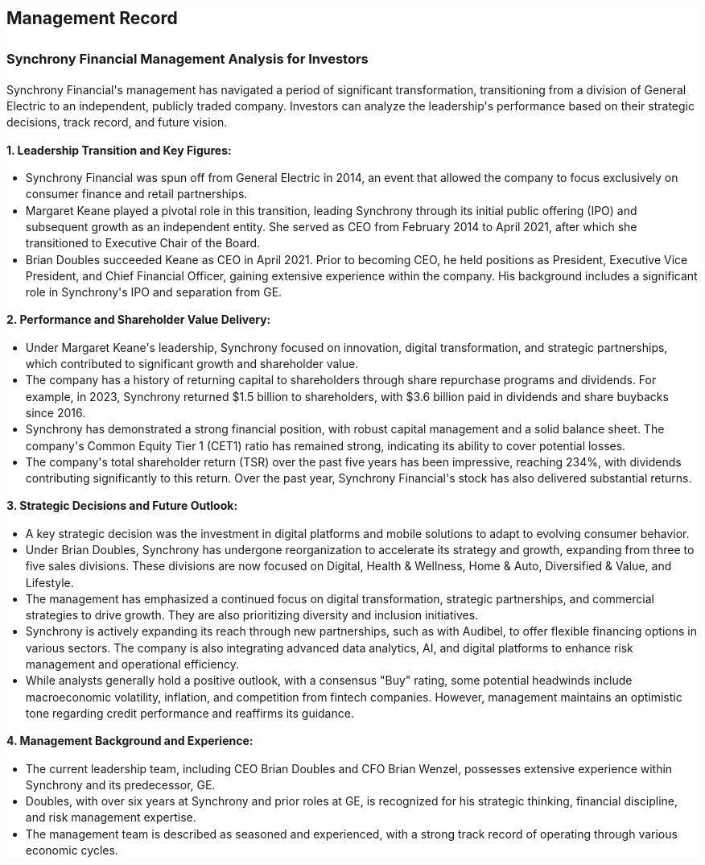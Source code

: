 ## Management Record

### Synchrony Financial Management Analysis for Investors

Synchrony Financial's management has navigated a period of significant transformation, transitioning from a division of General Electric to an independent, publicly traded company. Investors can analyze the leadership's performance based on their strategic decisions, track record, and future vision.

**1. Leadership Transition and Key Figures:**
*   Synchrony Financial was spun off from General Electric in 2014, an event that allowed the company to focus exclusively on consumer finance and retail partnerships.
*   Margaret Keane played a pivotal role in this transition, leading Synchrony through its initial public offering (IPO) and subsequent growth as an independent entity. She served as CEO from February 2014 to April 2021, after which she transitioned to Executive Chair of the Board.
*   Brian Doubles succeeded Keane as CEO in April 2021. Prior to becoming CEO, he held positions as President, Executive Vice President, and Chief Financial Officer, gaining extensive experience within the company. His background includes a significant role in Synchrony's IPO and separation from GE.

**2. Performance and Shareholder Value Delivery:**
*   Under Margaret Keane's leadership, Synchrony focused on innovation, digital transformation, and strategic partnerships, which contributed to significant growth and shareholder value.
*   The company has a history of returning capital to shareholders through share repurchase programs and dividends. For example, in 2023, Synchrony returned $1.5 billion to shareholders, with $3.6 billion paid in dividends and share buybacks since 2016.
*   Synchrony has demonstrated a strong financial position, with robust capital management and a solid balance sheet. The company's Common Equity Tier 1 (CET1) ratio has remained strong, indicating its ability to cover potential losses.
*   The company's total shareholder return (TSR) over the past five years has been impressive, reaching 234%, with dividends contributing significantly to this return. Over the past year, Synchrony Financial's stock has also delivered substantial returns.

**3. Strategic Decisions and Future Outlook:**
*   A key strategic decision was the investment in digital platforms and mobile solutions to adapt to evolving consumer behavior.
*   Under Brian Doubles, Synchrony has undergone reorganization to accelerate its strategy and growth, expanding from three to five sales divisions. These divisions are now focused on Digital, Health & Wellness, Home & Auto, Diversified & Value, and Lifestyle.
*   The management has emphasized a continued focus on digital transformation, strategic partnerships, and commercial strategies to drive growth. They are also prioritizing diversity and inclusion initiatives.
*   Synchrony is actively expanding its reach through new partnerships, such as with Audibel, to offer flexible financing options in various sectors. The company is also integrating advanced data analytics, AI, and digital platforms to enhance risk management and operational efficiency.
*   While analysts generally hold a positive outlook, with a consensus "Buy" rating, some potential headwinds include macroeconomic volatility, inflation, and competition from fintech companies. However, management maintains an optimistic tone regarding credit performance and reaffirms its guidance.

**4. Management Background and Experience:**
*   The current leadership team, including CEO Brian Doubles and CFO Brian Wenzel, possesses extensive experience within Synchrony and its predecessor, GE.
*   Doubles, with over six years at Synchrony and prior roles at GE, is recognized for his strategic thinking, financial discipline, and risk management expertise.
*   The management team is described as seasoned and experienced, with a strong track record of operating through various economic cycles.
